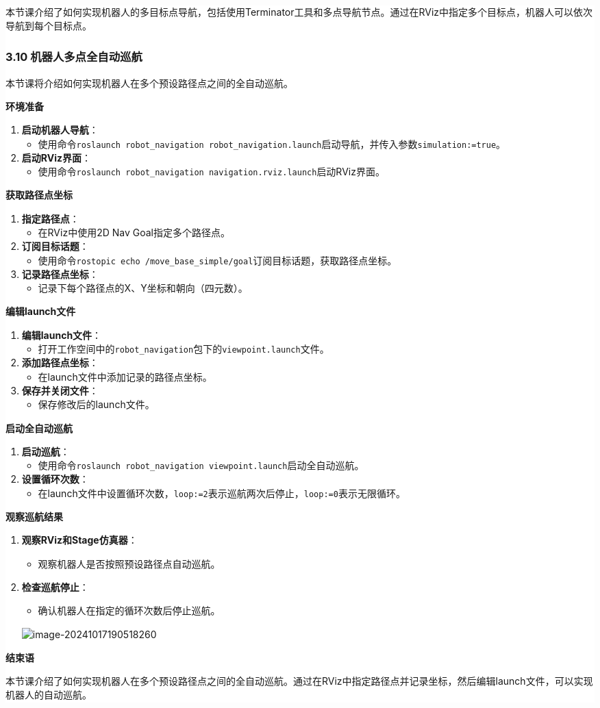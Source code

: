 本节课介绍了如何实现机器人的多目标点导航，包括使用Terminator工具和多点导航节点。通过在RViz中指定多个目标点，机器人可以依次导航到每个目标点。



### 3.10 机器人多点全自动巡航

本节课将介绍如何实现机器人在多个预设路径点之间的全自动巡航。

**环境准备**

1. **启动机器人导航**：
   - 使用命令`roslaunch robot_navigation robot_navigation.launch`启动导航，并传入参数`simulation:=true`。
2. **启动RViz界面**：
   - 使用命令`roslaunch robot_navigation navigation.rviz.launch`启动RViz界面。

**获取路径点坐标**

1. **指定路径点**：
   - 在RViz中使用2D Nav Goal指定多个路径点。
2. **订阅目标话题**：
   - 使用命令`rostopic echo /move_base_simple/goal`订阅目标话题，获取路径点坐标。
3. **记录路径点坐标**：
   - 记录下每个路径点的X、Y坐标和朝向（四元数）。

**编辑launch文件**

1. **编辑launch文件**：
   - 打开工作空间中的`robot_navigation`包下的`viewpoint.launch`文件。
2. **添加路径点坐标**：
   - 在launch文件中添加记录的路径点坐标。
3. **保存并关闭文件**：
   - 保存修改后的launch文件。

**启动全自动巡航**

1. **启动巡航**：
   - 使用命令`roslaunch robot_navigation viewpoint.launch`启动全自动巡航。
2. **设置循环次数**：
   - 在launch文件中设置循环次数，`loop:=2`表示巡航两次后停止，`loop:=0`表示无限循环。

**观察巡航结果**

1. **观察RViz和Stage仿真器**：

   - 观察机器人是否按照预设路径点自动巡航。

2. **检查巡航停止**：

   - 确认机器人在指定的循环次数后停止巡航。

   ![image-20241017190518260](https://raw.githubusercontent.com/dhw2536/Picture/main/202411111206917.png)

**结束语**

本节课介绍了如何实现机器人在多个预设路径点之间的全自动巡航。通过在RViz中指定路径点并记录坐标，然后编辑launch文件，可以实现机器人的自动巡航。
